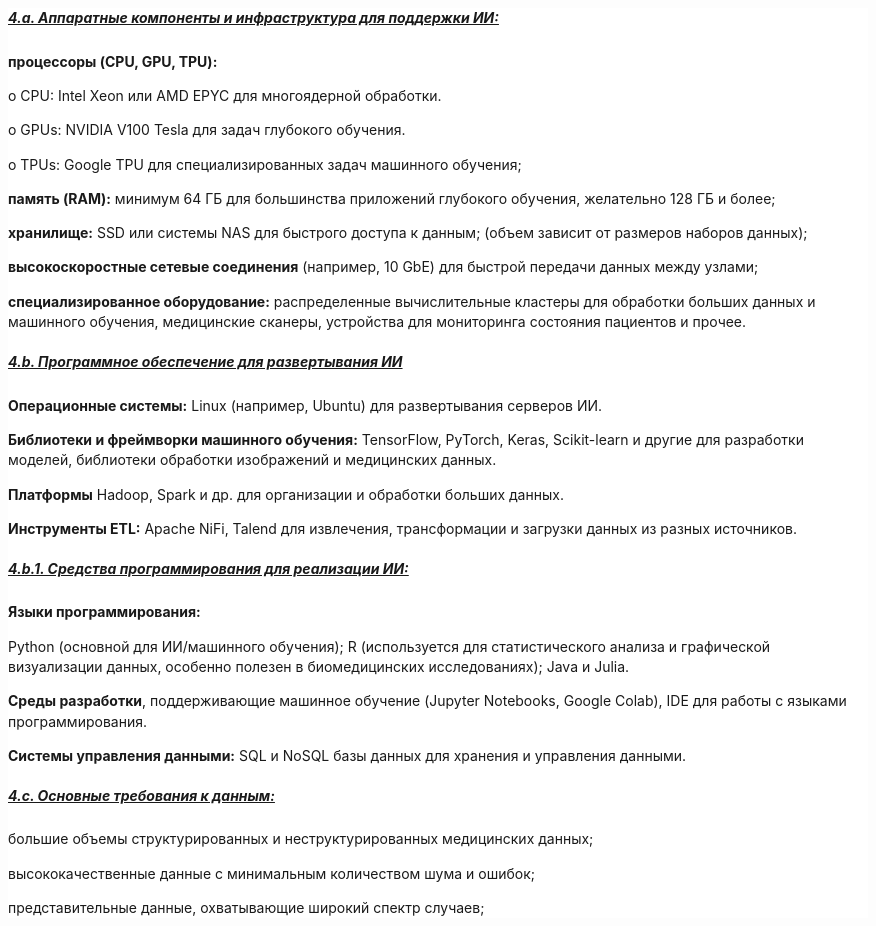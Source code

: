##### <u>4.a. Аппаратные компоненты и инфраструктура для поддержки ИИ:</u>

**процессоры (CPU, GPU, TPU):**

o CPU: Intel Xeon или AMD EPYC для многоядерной обработки.

o GPUs: NVIDIA V100 Tesla для задач глубокого обучения.

o TPUs: Google TPU для специализированных задач машинного обучения;

**память (RAM):** минимум 64 ГБ для большинства приложений глубокого обучения, желательно 128 ГБ и более;

**хранилище:** SSD или системы NAS для быстрого доступа к данным; (объем зависит от размеров наборов данных);

**высокоскоростные сетевые соединения** (например, 10 GbE) для быстрой передачи данных между узлами;

**специализированное оборудование:** распределенные вычислительные кластеры для обработки больших данных и машинного обучения, медицинские сканеры, устройства для мониторинга состояния пациентов и прочее.

##### <u>4.b. Программное обеспечение для развертывания ИИ</u>

**Операционные системы:** Linux (например, Ubuntu) для развертывания серверов ИИ.

**Библиотеки и фреймворки машинного обучения:** TensorFlow, PyTorch, Keras, Scikit-learn и другие для разработки моделей, библиотеки обработки изображений и медицинских данных.

**Платформы** Hadoop, Spark и др. для организации и обработки больших данных.

**Инструменты ETL:** Apache NiFi, Talend для извлечения, трансформации и загрузки данных из разных источников.

##### <u>4.b.1. Средства программирования для реализации ИИ:</u>

**Языки программирования:**

Python (основной для ИИ/машинного обучения);
R (используется для статистического анализа и графической визуализации данных, особенно полезен в биомедицинских исследованиях);
Java и Julia.

**Среды разработки**, поддерживающие машинное обучение (Jupyter Notebooks, Google Colab), IDE для работы с языками программирования.

**Системы управления данными:** SQL и NoSQL базы данных для хранения и управления данными.

##### <u>4.c. Основные требования к данным:</u>

большие объемы структурированных и неструктурированных медицинских данных;

высококачественные данные с минимальным количеством шума и ошибок;

представительные данные, охватывающие широкий спектр случаев;
